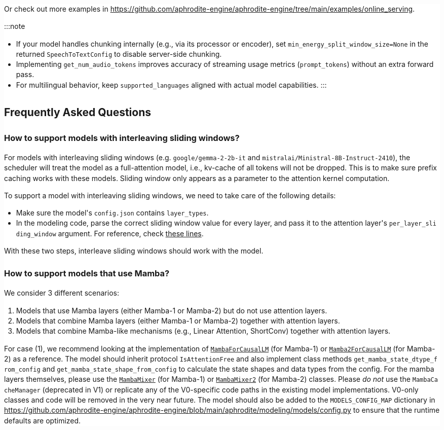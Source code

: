 Or check out more examples in <https://github.com/aphrodite-engine/aphrodite-engine/tree/main/examples/online_serving>.

:::note
- If your model handles chunking internally (e.g., via its processor or encoder), set `min_energy_split_window_size=None` in the returned `SpeechToTextConfig` to disable server-side chunking.
- Implementing `get_num_audio_tokens` improves accuracy of streaming usage metrics (`prompt_tokens`) without an extra forward pass.
- For multilingual behavior, keep `supported_languages` aligned with actual model capabilities.
:::


## Frequently Asked Questions

### How to support models with interleaving sliding windows?

For models with interleaving sliding windows (e.g. `google/gemma-2-2b-it` and `mistralai/Ministral-8B-Instruct-2410`), the scheduler will treat the model as a full-attention model, i.e., kv-cache of all tokens will not be dropped. This is to make sure prefix caching works with these models. Sliding window only appears as a parameter to the attention kernel computation.

To support a model with interleaving sliding windows, we need to take care of the following details:

- Make sure the model's `config.json` contains `layer_types`.
- In the modeling code, parse the correct sliding window value for every layer, and pass it to the attention layer's `per_layer_sliding_window` argument. For reference, check [these lines](https://github.com/aphrodite-engine/aphrodite-engine/blob/c166e76b0e96b0e7c9ae96b76ae32eb274be553b/aphrodite/modeling/models/llama.py#L171-L190).

With these two steps, interleave sliding windows should work with the model.

### How to support models that use Mamba?

We consider 3 different scenarios:

1. Models that use Mamba layers (either Mamba-1 or Mamba-2) but do not use attention layers.
2. Models that combine Mamba layers (either Mamba-1 or Mamba-2) together with attention layers.
3. Models that combine Mamba-like mechanisms (e.g., Linear Attention, ShortConv) together with attention layers.

For case (1), we recommend looking at the implementation of [`MambaForCausalLM`](https://github.com/aphrodite-engine/aphrodite-engine/blob/main/aphrodite/modeling/models/mamba.py) (for Mamba-1) or [`Mamba2ForCausalLM`](https://github.com/aphrodite-engine/aphrodite-engine/blob/main/aphrodite/modeling/models/mamba2.py) (for Mamba-2) as a reference.
The model should inherit protocol `IsAttentionFree` and also implement class methods `get_mamba_state_dtype_from_config` and `get_mamba_state_shape_from_config` to calculate the state shapes and data types from the config.
For the mamba layers themselves, please use the [`MambaMixer`](https://github.com/aphrodite-engine/aphrodite-engine/blob/main/aphrodite/modeling/layers/mamba/mamba_mixer.py) (for Mamba-1) or [`MambaMixer2`](https://github.com/aphrodite-engine/aphrodite-engine/blob/main/aphrodite/modeling/layers/mamba/mamba_mixer2.py) (for Mamba-2) classes.
Please *do not* use the `MambaCacheManager` (deprecated in V1) or replicate any of the V0-specific code paths in the existing model implementations.
V0-only classes and code will be removed in the very near future.
The model should also be added to the `MODELS_CONFIG_MAP` dictionary in <https://github.com/aphrodite-engine/aphrodite-engine/blob/main/aphrodite/modeling/models/config.py> to ensure that the runtime defaults are optimized.
